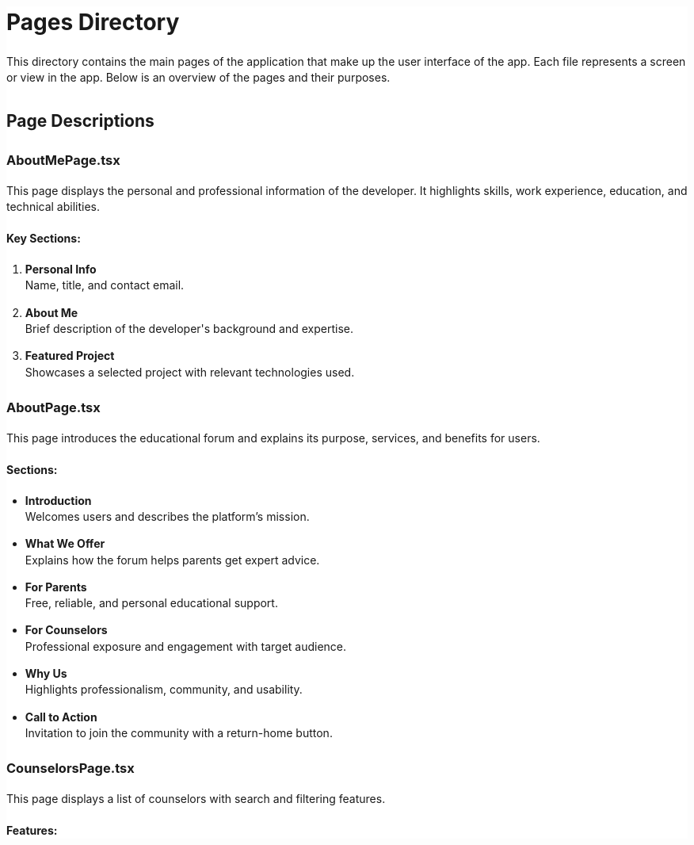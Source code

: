 # Pages Directory

This directory contains the main pages of the application that make up the user interface of the app. Each file represents a screen or view in the app. Below is an overview of the pages and their purposes.

## Page Descriptions

### AboutMePage.tsx
This page displays the personal and professional information of the developer. It highlights skills, work experience, education, and technical abilities.

#### Key Sections:

1. **Personal Info**  
   Name, title, and contact email.

2. **About Me**  
   Brief description of the developer's background and expertise.

3. **Featured Project**  
   Showcases a selected project with relevant technologies used.
   
### AboutPage.tsx

This page introduces the educational forum and explains its purpose, services, and benefits for users.

#### Sections:

- **Introduction**  
  Welcomes users and describes the platform’s mission.

- **What We Offer**  
  Explains how the forum helps parents get expert advice.

- **For Parents**  
  Free, reliable, and personal educational support.

- **For Counselors**  
  Professional exposure and engagement with target audience.

- **Why Us**  
  Highlights professionalism, community, and usability.

- **Call to Action**  
  Invitation to join the community with a return-home button.

### CounselorsPage.tsx

This page displays a list of counselors with search and filtering features.

#### Features:
